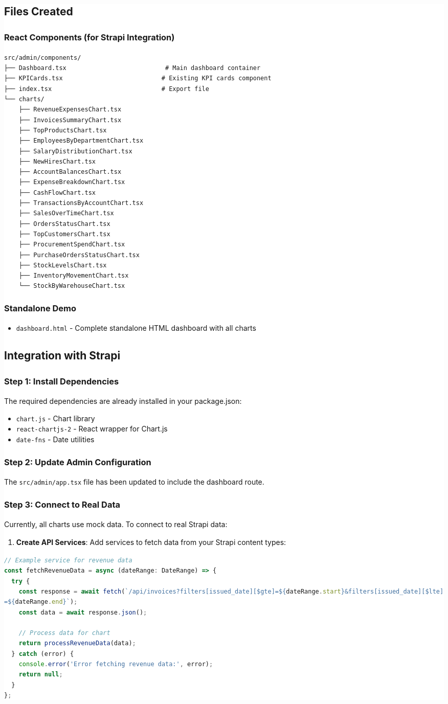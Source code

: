 ## Files Created

### React Components (for Strapi Integration)
```
src/admin/components/
├── Dashboard.tsx                           # Main dashboard container
├── KPICards.tsx                           # Existing KPI cards component
├── index.tsx                              # Export file
└── charts/
    ├── RevenueExpensesChart.tsx
    ├── InvoicesSummaryChart.tsx
    ├── TopProductsChart.tsx
    ├── EmployeesByDepartmentChart.tsx
    ├── SalaryDistributionChart.tsx
    ├── NewHiresChart.tsx
    ├── AccountBalancesChart.tsx
    ├── ExpenseBreakdownChart.tsx
    ├── CashFlowChart.tsx
    ├── TransactionsByAccountChart.tsx
    ├── SalesOverTimeChart.tsx
    ├── OrdersStatusChart.tsx
    ├── TopCustomersChart.tsx
    ├── ProcurementSpendChart.tsx
    ├── PurchaseOrdersStatusChart.tsx
    ├── StockLevelsChart.tsx
    ├── InventoryMovementChart.tsx
    └── StockByWarehouseChart.tsx
```

### Standalone Demo
- `dashboard.html` - Complete standalone HTML dashboard with all charts

## Integration with Strapi

### Step 1: Install Dependencies
The required dependencies are already installed in your package.json:
- `chart.js` - Chart library
- `react-chartjs-2` - React wrapper for Chart.js
- `date-fns` - Date utilities

### Step 2: Update Admin Configuration
The `src/admin/app.tsx` file has been updated to include the dashboard route.

### Step 3: Connect to Real Data
Currently, all charts use mock data. To connect to real Strapi data:

1. **Create API Services**: Add services to fetch data from your Strapi content types:
```typescript
// Example service for revenue data
const fetchRevenueData = async (dateRange: DateRange) => {
  try {
    const response = await fetch(`/api/invoices?filters[issued_date][$gte]=${dateRange.start}&filters[issued_date][$lte]=${dateRange.end}`);
    const data = await response.json();
    
    // Process data for chart
    return processRevenueData(data);
  } catch (error) {
    console.error('Error fetching revenue data:', error);
    return null;
  }
};
```